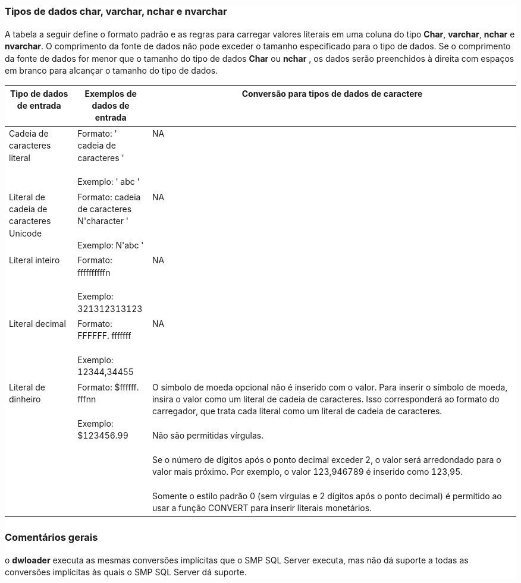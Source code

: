 ### <a name="char-varchar-nchar-and-nvarchar-data-types"></a>Tipos de dados char, varchar, nchar e nvarchar  
A tabela a seguir define o formato padrão e as regras para carregar valores literais em uma coluna do tipo **Char**, **varchar**, **nchar** e **nvarchar**. O comprimento da fonte de dados não pode exceder o tamanho especificado para o tipo de dados. Se o comprimento da fonte de dados for menor que o tamanho do tipo de dados **Char** ou **nchar** , os dados serão preenchidos à direita com espaços em branco para alcançar o tamanho do tipo de dados.  
  
|Tipo de dados de entrada|Exemplos de dados de entrada|Conversão para tipos de dados de caractere|  
|---------------|-------------------|----------------------------------|  
|Cadeia de caracteres literal|Formato: ' cadeia de caracteres '<br /><br />Exemplo: ' abc '| NA |  
|Literal de cadeia de caracteres Unicode|Formato: cadeia de caracteres N'character '<br /><br />Exemplo: N'abc '| NA |  
|Literal inteiro|Formato: ffffffffffn<br /><br />Exemplo: 321312313123| NA |  
|Literal decimal|Formato: FFFFFF. fffffff<br /><br />Exemplo: 12344,34455| NA |  
|Literal de dinheiro|Formato: $ffffff. fffnn<br /><br />Exemplo: $123456.99|O símbolo de moeda opcional não é inserido com o valor. Para inserir o símbolo de moeda, insira o valor como um literal de cadeia de caracteres. Isso corresponderá ao formato do carregador, que trata cada literal como um literal de cadeia de caracteres.<br /><br />Não são permitidas vírgulas.<br /><br />Se o número de dígitos após o ponto decimal exceder 2, o valor será arredondado para o valor mais próximo. Por exemplo, o valor 123,946789 é inserido como 123,95.<br /><br />Somente o estilo padrão 0 (sem vírgulas e 2 dígitos após o ponto decimal) é permitido ao usar a função CONVERT para inserir literais monetários.|  
  
### <a name="general-remarks"></a>Comentários gerais  
o **dwloader** executa as mesmas conversões implícitas que o SMP SQL Server executa, mas não dá suporte a todas as conversões implícitas às quais o SMP SQL Server dá suporte.  
 

